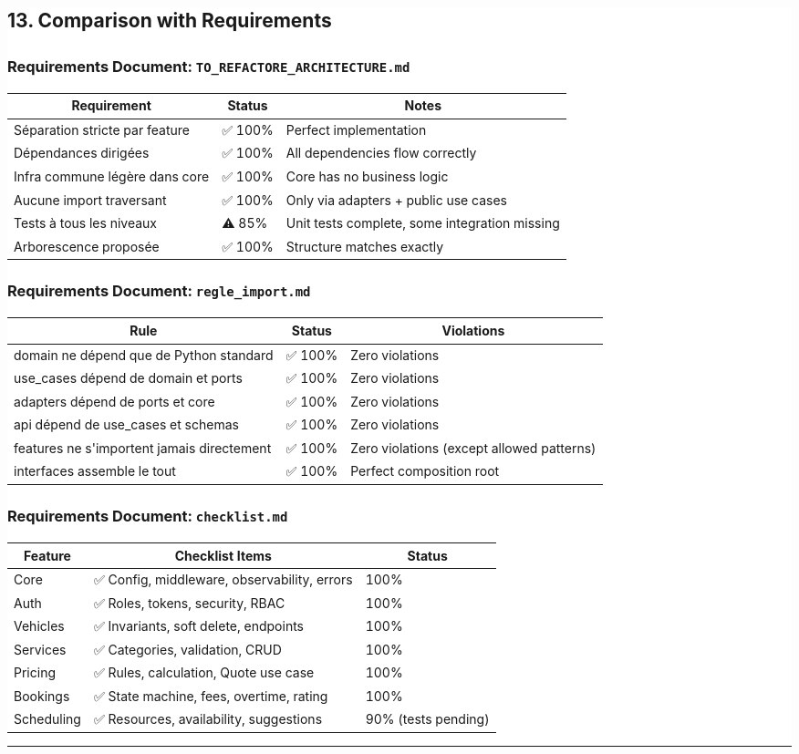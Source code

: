 ## 13. Comparison with Requirements

### Requirements Document: `TO_REFACTORE_ARCHITECTURE.md`

| Requirement | Status | Notes |
|-------------|--------|-------|
| Séparation stricte par feature | ✅ 100% | Perfect implementation |
| Dépendances dirigées | ✅ 100% | All dependencies flow correctly |
| Infra commune légère dans core | ✅ 100% | Core has no business logic |
| Aucune import traversant | ✅ 100% | Only via adapters + public use cases |
| Tests à tous les niveaux | ⚠️ 85% | Unit tests complete, some integration missing |
| Arborescence proposée | ✅ 100% | Structure matches exactly |

### Requirements Document: `regle_import.md`

| Rule | Status | Violations |
|------|--------|------------|
| domain ne dépend que de Python standard | ✅ 100% | Zero violations |
| use_cases dépend de domain et ports | ✅ 100% | Zero violations |
| adapters dépend de ports et core | ✅ 100% | Zero violations |
| api dépend de use_cases et schemas | ✅ 100% | Zero violations |
| features ne s'importent jamais directement | ✅ 100% | Zero violations (except allowed patterns) |
| interfaces assemble le tout | ✅ 100% | Perfect composition root |

### Requirements Document: `checklist.md`

| Feature | Checklist Items | Status |
|---------|----------------|--------|
| Core | ✅ Config, middleware, observability, errors | 100% |
| Auth | ✅ Roles, tokens, security, RBAC | 100% |
| Vehicles | ✅ Invariants, soft delete, endpoints | 100% |
| Services | ✅ Categories, validation, CRUD | 100% |
| Pricing | ✅ Rules, calculation, Quote use case | 100% |
| Bookings | ✅ State machine, fees, overtime, rating | 100% |
| Scheduling | ✅ Resources, availability, suggestions | 90% (tests pending) |

---
